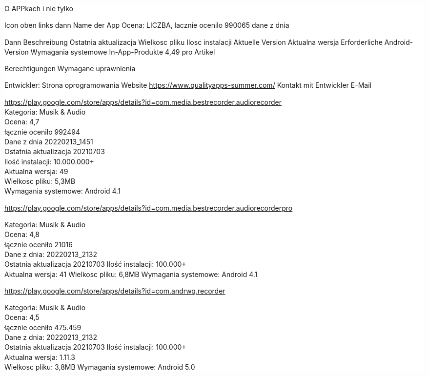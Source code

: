 O APPkach i nie tylko

Icon oben links dann Name der App
Ocena: LICZBA, lacznie ocenilo 990065 dane z dnia 

Dann Beschreibung
Ostatnia aktualizacja 
Wielkosc pliku
Ilosc instalacji
Aktuelle Version
Aktualna wersja
Erforderliche Android-Version
Wymagania systemowe
In-App-Produkte
4,49 pro Artikel

Berechtigungen
Wymagane uprawnienia


Entwickler:
Strona oprogramowania
Website https://www.qualityapps-summer.com/
Kontakt mit Entwickler E-Mail




https://play.google.com/store/apps/details?id=com.media.bestrecorder.audiorecorder  
Kategoria: Musik & Audio  
Ocena: 4,7  
łącznie oceniło 992494  
Dane z dnia 20220213_1451  
Ostatnia aktualizacja 20210703  
Ilość instalacji: 10.000.000+   
Aktualna wersja: 49  
Wielkosc pliku: 5,3MB  
Wymagania systemowe: Android 4.1   

https://play.google.com/store/apps/details?id=com.media.bestrecorder.audiorecorderpro

Kategoria: Musik & Audio  
Ocena: 4,8  
łącznie oceniło 21016  
Dane z dnia: 20220213_2132  
Ostatnia aktualizacja 20210703
Ilość instalacji: 100.000+  
Aktualna wersja: 41
Wielkosc pliku: 6,8MB
Wymagania systemowe: Android 4.1

https://play.google.com/store/apps/details?id=com.andrwq.recorder


Kategoria: Musik & Audio  
Ocena: 4,5  
łącznie oceniło 475.459  
Dane z dnia: 20220213_2132  
Ostatnia aktualizacja 20210703
Ilość instalacji: 100.000+  
Aktualna wersja: 1.11.3  
Wielkosc pliku: 3,8MB
Wymagania systemowe: Android 5.0
